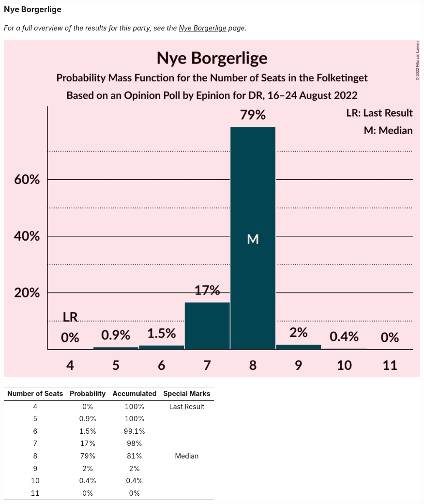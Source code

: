 ### Nye Borgerlige

*For a full overview of the results for this party, see the [Nye Borgerlige](party-nyeborgerlige.html) page.*

![Graph with seats probability mass function not yet produced](2022-08-24-Epinion-seats-pmf-nyeborgerlige.png "Seats Probability Mass Function")

| Number of Seats | Probability | Accumulated | Special Marks |
|:---------------:|:-----------:|:-----------:|:-------------:|
| 4 | 0% | 100% | Last Result |
| 5 | 0.9% | 100% |  |
| 6 | 1.5% | 99.1% |  |
| 7 | 17% | 98% |  |
| 8 | 79% | 81% | Median |
| 9 | 2% | 2% |  |
| 10 | 0.4% | 0.4% |  |
| 11 | 0% | 0% |  |
